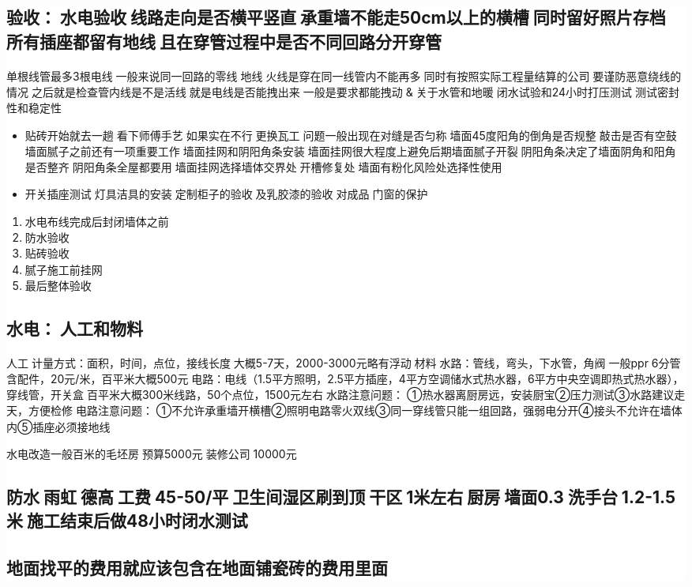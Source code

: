 ## 验收： 水电验收  线路走向是否横平竖直 承重墙不能走50cm以上的横槽 同时留好照片存档  所有插座都留有地线 且在穿管过程中是否不同回路分开穿管 
单根线管最多3根电线  一般来说同一回路的零线 地线 火线是穿在同一线管内不能再多  同时有按照实际工程量结算的公司 要谨防恶意绕线的情况 之后就是检查管内线是不是活线 就是电线是否能拽出来 一般是要求都能拽动 & 关于水管和地暖 闭水试验和24小时打压测试 测试密封性和稳定性 


- 贴砖开始就去一趟 看下师傅手艺 如果实在不行 更换瓦工 问题一般出现在对缝是否匀称 墙面45度阳角的倒角是否规整 敲击是否有空鼓 
墙面腻子之前还有一项重要工作 墙面挂网和阴阳角条安装 墙面挂网很大程度上避免后期墙面腻子开裂 阴阳角条决定了墙面阴角和阳角是否整齐 阴阳角条全屋都要用
 墙面挂网选择墙体交界处 开槽修复处 墙面有粉化风险处选择性使用 

 - 开关插座测试 灯具洁具的安装  定制柜子的验收 及乳胶漆的验收 对成品 门窗的保护 
 1. 水电布线完成后封闭墙体之前
 2. 防水验收
 3. 贴砖验收
 4. 腻子施工前挂网
 5. 最后整体验收



 ## 水电： 人工和物料
人工
计量方式：面积，时间，点位，接线长度
大概5-7天，2000-3000元略有浮动
材料
水路：管线，弯头，下水管，角阀
一般ppr 6分管含配件，20元/米，百平米大概500元
电路：电线（1.5平方照明，2.5平方插座，4平方空调储水式热水器，6平方中央空调即热式热水器），穿线管，开关盒
百平米大概300米线路，50个点位，1500元左右
水路注意问题：
①热水器离厨房远，安装厨宝②压力测试③水路建议走天，方便检修
电路注意问题：
①不允许承重墙开横槽②照明电路零火双线③同一穿线管只能一组回路，强弱电分开④接头不允许在墙体内⑤插座必须接地线

水电改造一般百米的毛坯房 预算5000元 装修公司 10000元 



## 防水 雨虹 德高 工费 45-50/平 卫生间湿区刷到顶 干区 1米左右  厨房 墙面0.3 洗手台 1.2-1.5米 施工结束后做48小时闭水测试

## 地面找平的费用就应该包含在地面铺瓷砖的费用里面







